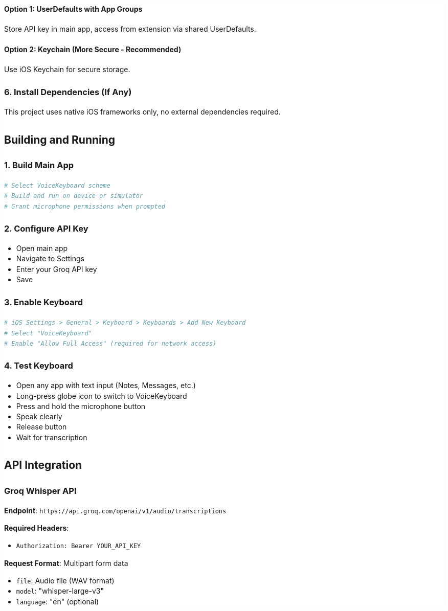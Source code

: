 #### Option 1: UserDefaults with App Groups
Store API key in main app, access from extension via shared UserDefaults.

#### Option 2: Keychain (More Secure - Recommended)
Use iOS Keychain for secure storage.

### 6. Install Dependencies (If Any)
This project uses native iOS frameworks only, no external dependencies required.

## Building and Running

### 1. Build Main App
```bash
# Select VoiceKeyboard scheme
# Build and run on device or simulator
# Grant microphone permissions when prompted
```

### 2. Configure API Key
- Open main app
- Navigate to Settings
- Enter your Groq API key
- Save

### 3. Enable Keyboard
```bash
# iOS Settings > General > Keyboard > Keyboards > Add New Keyboard
# Select "VoiceKeyboard"
# Enable "Allow Full Access" (required for network access)
```

### 4. Test Keyboard
- Open any app with text input (Notes, Messages, etc.)
- Long-press globe icon to switch to VoiceKeyboard
- Press and hold the microphone button
- Speak clearly
- Release button
- Wait for transcription

## API Integration

### Groq Whisper API
**Endpoint**: `https://api.groq.com/openai/v1/audio/transcriptions`

**Required Headers**:
- `Authorization: Bearer YOUR_API_KEY`

**Request Format**: Multipart form data
- `file`: Audio file (WAV format)
- `model`: "whisper-large-v3"
- `language`: "en" (optional)
